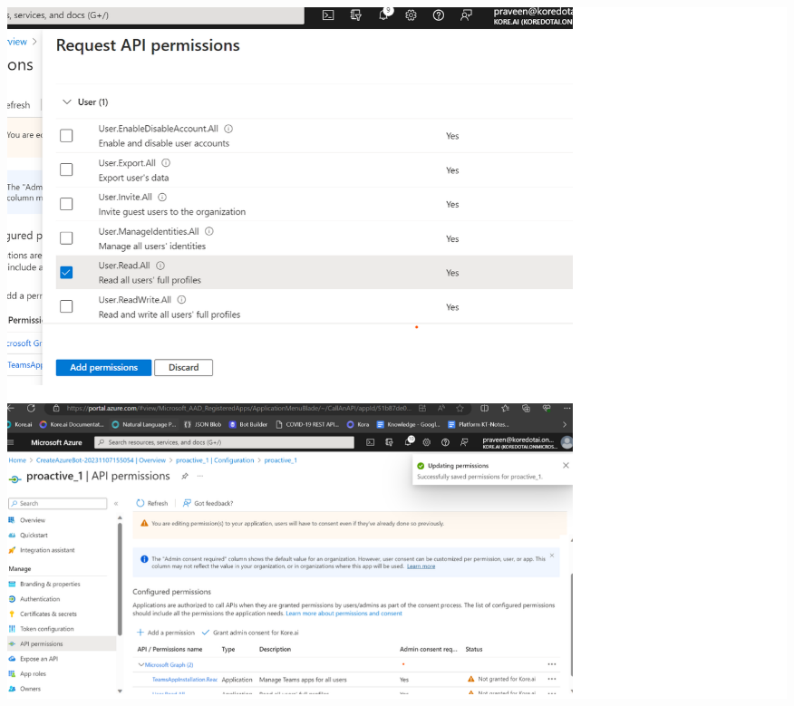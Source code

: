 <span style="overflow: hidden; display: inline-block; margin: 0.00px 0.00px; border: 0.00px solid #000000; transform: rotate(0.00rad) translateZ(0px); -webkit-transform: rotate(0.00rad) translateZ(0px); width: 624.00px; height: 417.33px;"><img src="images/image22.png"
style="width: 624.00px; height: 417.33px; margin-left: -0.00px; margin-top: -0.00px; transform: rotate(0.00rad) translateZ(0px); -webkit-transform: rotate(0.00rad) translateZ(0px);" /></span>

<span style="overflow: hidden; display: inline-block; margin: 0.00px 0.00px; border: 0.00px solid #000000; transform: rotate(0.00rad) translateZ(0px); -webkit-transform: rotate(0.00rad) translateZ(0px); width: 624.00px; height: 321.33px;"><img src="images/image57.png"
style="width: 624.00px; height: 321.33px; margin-left: -0.00px; margin-top: -0.00px; transform: rotate(0.00rad) translateZ(0px); -webkit-transform: rotate(0.00rad) translateZ(0px);" /></span>

